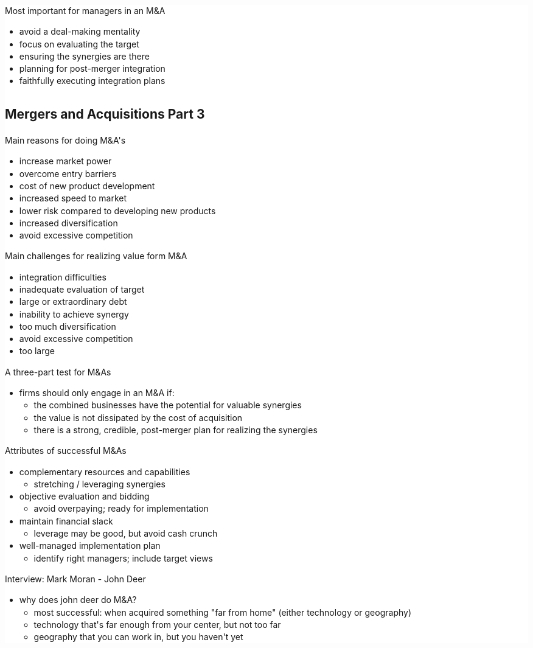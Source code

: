 Most important for managers in an M&A

- avoid a deal-making mentality
- focus on evaluating the target
- ensuring the synergies are there
- planning for post-merger integration
- faithfully executing integration plans

## Mergers and Acquisitions Part 3

Main reasons for doing M&A's

- increase market power
- overcome entry barriers
- cost of new product development
- increased speed to market
- lower risk compared to developing new products
- increased diversification
- avoid excessive competition

Main challenges for realizing value form M&A

- integration difficulties
- inadequate evaluation of target
- large or extraordinary debt
- inability to achieve synergy
- too much diversification
- avoid excessive competition
- too large

A three-part test for M&As

- firms should only engage in an M&A if:
  - the combined businesses have the potential for valuable synergies
  - the value is not dissipated by the cost of acquisition
  - there is a strong, credible, post-merger plan for realizing the synergies

Attributes of successful M&As

- complementary resources and capabilities
  - stretching / leveraging synergies
- objective evaluation and bidding
  - avoid overpaying; ready for implementation
- maintain financial slack
  - leverage may be good, but avoid cash crunch
- well-managed implementation plan
  - identify right managers; include target views

Interview: Mark Moran - John Deer

- why does john deer do M&A?
  - most successful: when acquired something "far from home" (either technology
    or geography)
  - technology that's far enough from your center, but not too far
  - geography that you can work in, but you haven't yet
